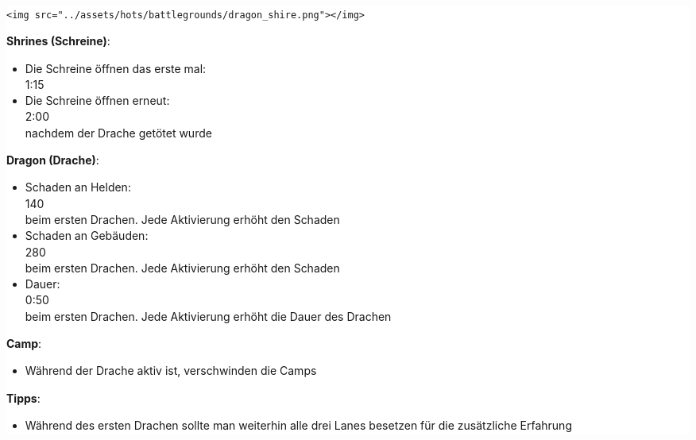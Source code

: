    <img src="../assets/hots/battlegrounds/dragon_shire.png"></img>
  </a>
</div>

**Shrines (Schreine)**:
- Die Schreine öffnen das erste mal: <div class="time">1:15</div>
- Die Schreine öffnen erneut: <div class="time">2:00</div> nachdem der Drache getötet wurde

**Dragon (Drache)**:
- Schaden an Helden: <div class="damage">140</div> beim ersten Drachen. Jede Aktivierung erhöht den Schaden
- Schaden an Gebäuden: <div class="damage">280</div> beim ersten Drachen. Jede Aktivierung erhöht den Schaden
- Dauer: <div class="time">0:50</div> beim ersten Drachen. Jede Aktivierung erhöht die Dauer des Drachen

**Camp**:
- Während der Drache aktiv ist, verschwinden die Camps

**Tipps**:
- Während des ersten Drachen sollte man weiterhin alle drei Lanes besetzen für die zusätzliche Erfahrung
